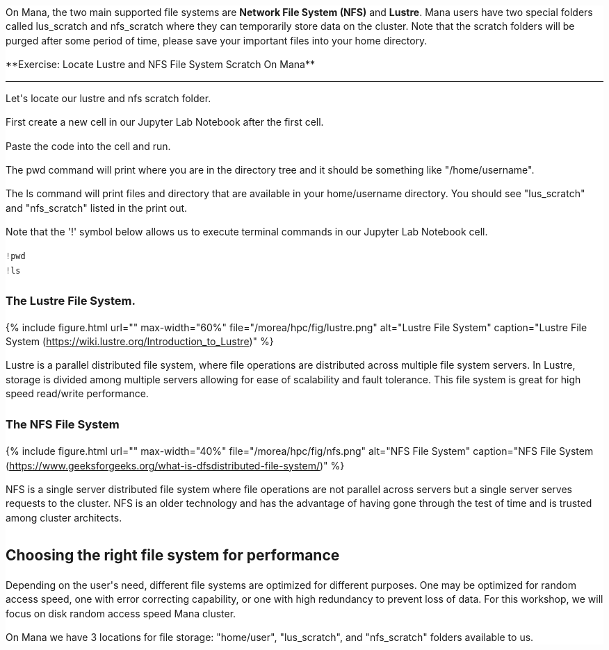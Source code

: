 On Mana, the two main supported file systems are <b>Network File System (NFS)</b> and <b>Lustre</b>.  Mana users have two special folders called lus_scratch and nfs_scratch where they can temporarily store data on the cluster. Note that the scratch folders will be purged after some period of time, please save your important files into your home directory.

<div class="alert alert-secondary" role="alert" markdown="1">
<i class="fa-solid fa-user-pen fa-xl"></i>  **Exercise: Locate Lustre and NFS File System Scratch On Mana**
<hr/>

Let's locate our lustre and nfs scratch folder.

First create a new cell in our Jupyter Lab Notebook after the first cell.

Paste the code into the cell and run. 

The pwd command will print where you are in the directory tree and it should be something like "/home/username".

The ls command will print files and directory that are available in your home/username directory. You should see "lus_scratch" and "nfs_scratch" listed in the print out.

Note that the '!' symbol below allows us to execute terminal commands in our Jupyter Lab Notebook cell.

```python
!pwd
!ls
```
</div>

### The Lustre File System.

{% include figure.html url="" max-width="60%" file="/morea/hpc/fig/lustre.png" alt="Lustre File System" caption="Lustre File System (https://wiki.lustre.org/Introduction_to_Lustre)" %}

Lustre is a parallel distributed file system, where file operations are distributed across multiple file system servers. In Lustre, storage is divided among multiple servers allowing for ease of scalability and fault tolerance. This file system is great for high speed read/write performance.

### The NFS File System

{% include figure.html url="" max-width="40%" file="/morea/hpc/fig/nfs.png" alt="NFS File System" caption="NFS File System (https://www.geeksforgeeks.org/what-is-dfsdistributed-file-system/)" %}

NFS is a single server distributed file system where file operations are not parallel across servers but a single server serves requests to the cluster. NFS is an older technology and has the advantage of having gone through the test of time and is trusted among cluster architects.

## Choosing the right file system for performance

Depending on the user's need, different file systems are optimized for different purposes. One may be optimized for random access speed, one with error correcting capability, or one with high redundancy to prevent loss of data. For this workshop, we will focus on disk random access speed Mana cluster.

On Mana we have 3 locations for file storage: "home/user", "lus_scratch", and "nfs_scratch" folders available to us.
